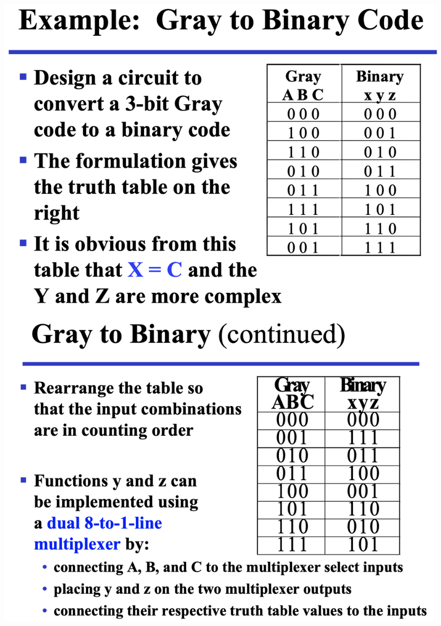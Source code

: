 ![Untitled](Logic%20and%20computer%20design%20fundamentals%20126e5290981e4d10ad7dab4e845bdd25/Untitled%2085.png)

![Untitled](Logic%20and%20computer%20design%20fundamentals%20126e5290981e4d10ad7dab4e845bdd25/Untitled%2086.png)
